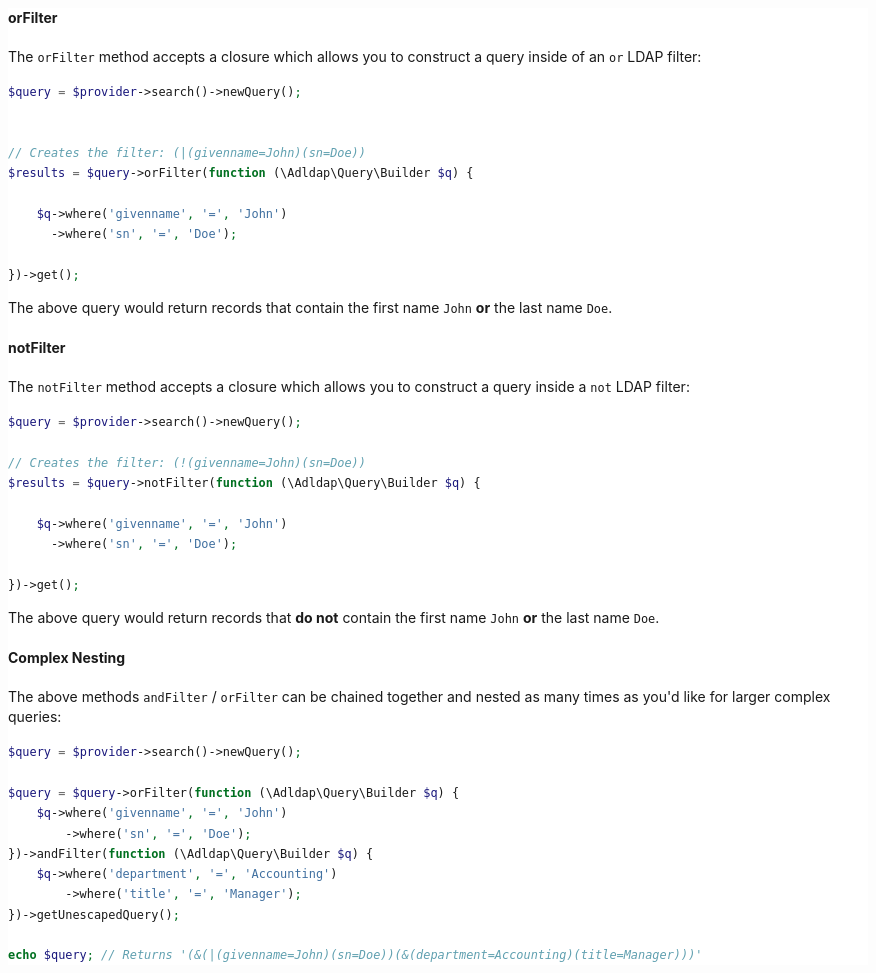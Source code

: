 #### orFilter

The `orFilter` method accepts a closure which allows you to construct a query inside of an `or` LDAP filter:

```php
$query = $provider->search()->newQuery();


// Creates the filter: (|(givenname=John)(sn=Doe))
$results = $query->orFilter(function (\Adldap\Query\Builder $q) {

    $q->where('givenname', '=', 'John')
      ->where('sn', '=', 'Doe');
      
})->get();
```

The above query would return records that contain the first name `John` **or** the last name `Doe`.

#### notFilter

The `notFilter` method accepts a closure which allows you to construct a query inside a `not` LDAP filter:

```php
$query = $provider->search()->newQuery();

// Creates the filter: (!(givenname=John)(sn=Doe))
$results = $query->notFilter(function (\Adldap\Query\Builder $q) {

    $q->where('givenname', '=', 'John')
      ->where('sn', '=', 'Doe');
      
})->get();
```

The above query would return records that **do not** contain the first name `John` **or** the last name `Doe`.

#### Complex Nesting

The above methods `andFilter` / `orFilter` can be chained together and nested
as many times as you'd like for larger complex queries:

```php
$query = $provider->search()->newQuery();

$query = $query->orFilter(function (\Adldap\Query\Builder $q) {
    $q->where('givenname', '=', 'John')
        ->where('sn', '=', 'Doe');
})->andFilter(function (\Adldap\Query\Builder $q) {
    $q->where('department', '=', 'Accounting')
        ->where('title', '=', 'Manager');
})->getUnescapedQuery();

echo $query; // Returns '(&(|(givenname=John)(sn=Doe))(&(department=Accounting)(title=Manager)))'
```
